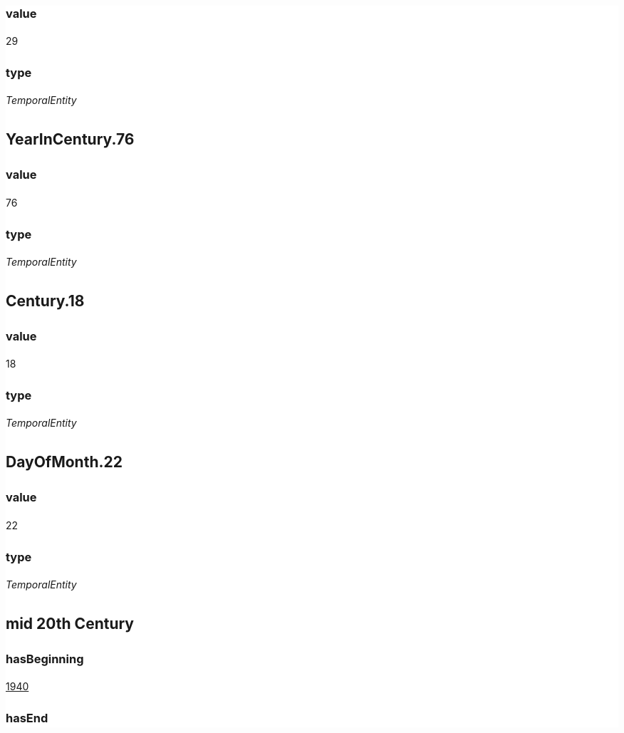 ### value


29

### type


*TemporalEntity*

## YearInCentury.76

### value


76

### type


*TemporalEntity*

## Century.18

### value


18

### type


*TemporalEntity*

## DayOfMonth.22

### value


22

### type


*TemporalEntity*

## mid 20th Century

### hasBeginning


[1940](#1940)

### hasEnd
